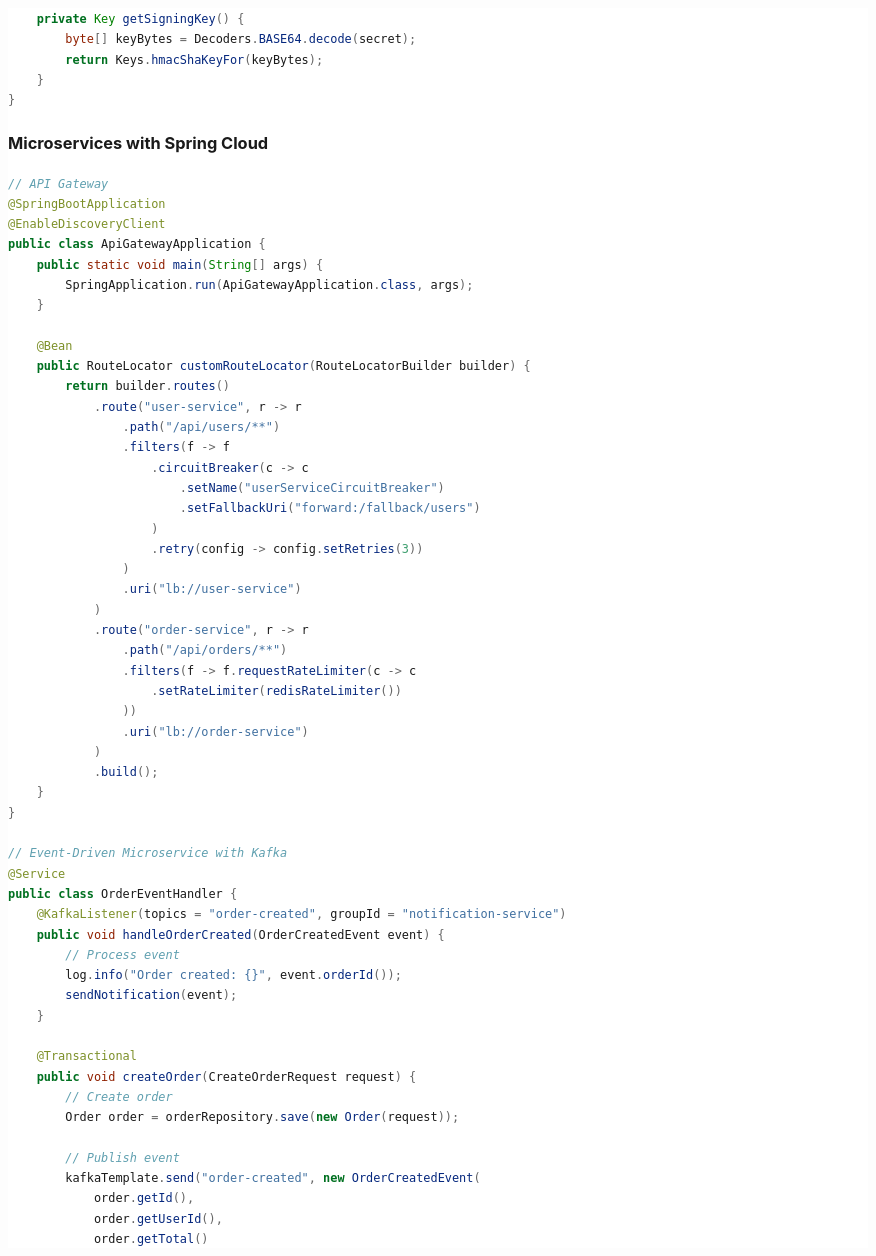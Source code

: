 ```java
    private Key getSigningKey() {
        byte[] keyBytes = Decoders.BASE64.decode(secret);
        return Keys.hmacShaKeyFor(keyBytes);
    }
}
```

### Microservices with Spring Cloud

```java
// API Gateway
@SpringBootApplication
@EnableDiscoveryClient
public class ApiGatewayApplication {
    public static void main(String[] args) {
        SpringApplication.run(ApiGatewayApplication.class, args);
    }

    @Bean
    public RouteLocator customRouteLocator(RouteLocatorBuilder builder) {
        return builder.routes()
            .route("user-service", r -> r
                .path("/api/users/**")
                .filters(f -> f
                    .circuitBreaker(c -> c
                        .setName("userServiceCircuitBreaker")
                        .setFallbackUri("forward:/fallback/users")
                    )
                    .retry(config -> config.setRetries(3))
                )
                .uri("lb://user-service")
            )
            .route("order-service", r -> r
                .path("/api/orders/**")
                .filters(f -> f.requestRateLimiter(c -> c
                    .setRateLimiter(redisRateLimiter())
                ))
                .uri("lb://order-service")
            )
            .build();
    }
}

// Event-Driven Microservice with Kafka
@Service
public class OrderEventHandler {
    @KafkaListener(topics = "order-created", groupId = "notification-service")
    public void handleOrderCreated(OrderCreatedEvent event) {
        // Process event
        log.info("Order created: {}", event.orderId());
        sendNotification(event);
    }

    @Transactional
    public void createOrder(CreateOrderRequest request) {
        // Create order
        Order order = orderRepository.save(new Order(request));

        // Publish event
        kafkaTemplate.send("order-created", new OrderCreatedEvent(
            order.getId(),
            order.getUserId(),
            order.getTotal()
```